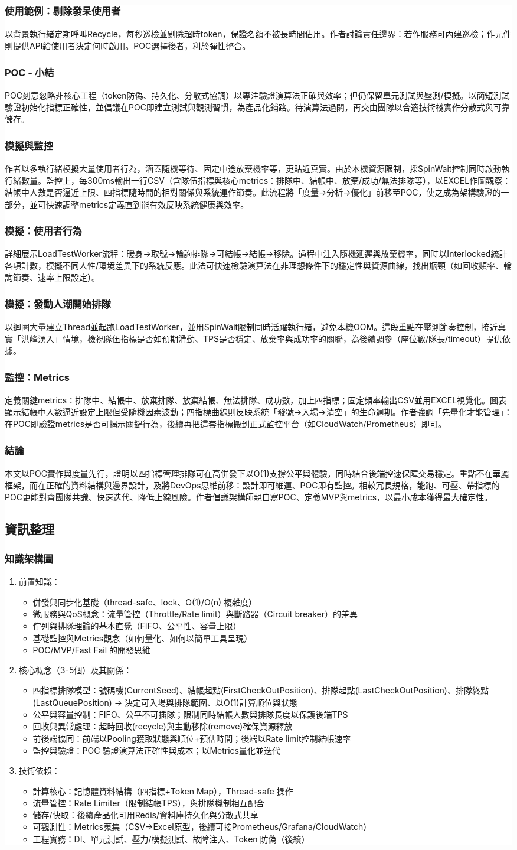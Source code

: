 ### 使用範例：剔除發呆使用者
以背景執行緒定期呼叫Recycle，每秒巡檢並剔除超時token，保證名額不被長時間佔用。作者討論責任邊界：若作服務可內建巡檢；作元件則提供API給使用者決定何時啟用。POC選擇後者，利於彈性整合。

### POC - 小結
POC刻意忽略非核心工程（token防偽、持久化、分散式協調）以專注驗證演算法正確與效率；但仍保留單元測試與壓測/模擬。以簡短測試驗證初始化指標正確性，並倡議在POC即建立測試與觀測習慣，為產品化鋪路。待演算法過關，再交由團隊以合適技術棧實作分散式與可靠儲存。

### 模擬與監控
作者以多執行緒模擬大量使用者行為，涵蓋隨機等待、固定中途放棄機率等，更貼近真實。由於本機資源限制，採SpinWait控制同時啟動執行緒數量。監控上，每300ms輸出一行CSV（含隊伍指標與核心metrics：排隊中、結帳中、放棄/成功/無法排隊等），以EXCEL作圖觀察：結帳中人數是否逼近上限、四指標隨時間的相對關係與系統運作節奏。此流程將「度量→分析→優化」前移至POC，使之成為架構驗證的一部分，並可快速調整metrics定義直到能有效反映系統健康與效率。

### 模擬：使用者行為
詳細展示LoadTestWorker流程：暖身→取號→輪詢排隊→可結帳→結帳→移除。過程中注入隨機延遲與放棄機率，同時以Interlocked統計各項計數，模擬不同人性/環境差異下的系統反應。此法可快速檢驗演算法在非理想條件下的穩定性與資源曲線，找出瓶頸（如回收頻率、輪詢節奏、速率上限設定）。

### 模擬：發動人潮開始排隊
以迴圈大量建立Thread並起跑LoadTestWorker，並用SpinWait限制同時活躍執行緒，避免本機OOM。這段重點在壓測節奏控制，接近真實「洪峰湧入」情境，檢視隊伍指標是否如預期滑動、TPS是否穩定、放棄率與成功率的關聯，為後續調參（座位數/隊長/timeout）提供依據。

### 監控：Metrics
定義關鍵metrics：排隊中、結帳中、放棄排隊、放棄結帳、無法排隊、成功數，加上四指標；固定頻率輸出CSV並用EXCEL視覺化。圖表顯示結帳中人數逼近設定上限但受隨機因素波動；四指標曲線則反映系統「發號→入場→清空」的生命週期。作者強調「先量化才能管理」：在POC即驗證metrics是否可揭示關鍵行為，後續再把這套指標搬到正式監控平台（如CloudWatch/Prometheus）即可。

### 結論
本文以POC實作與度量先行，證明以四指標管理排隊可在高併發下以O(1)支撐公平與體驗，同時結合後端控速保障交易穩定。重點不在華麗框架，而在正確的資料結構與邊界設計，及將DevOps思維前移：設計即可維運、POC即有監控。相較冗長規格，能跑、可壓、帶指標的POC更能對齊團隊共識、快速迭代、降低上線風險。作者倡議架構師親自寫POC、定義MVP與metrics，以最小成本獲得最大確定性。

## 資訊整理

### 知識架構圖
1. 前置知識：
   - 併發與同步化基礎（thread-safe、lock、O(1)/O(n) 複雜度）
   - 微服務與QoS概念：流量管控（Throttle/Rate limit）與斷路器（Circuit breaker）的差異
   - 佇列與排隊理論的基本直覺（FIFO、公平性、容量上限）
   - 基礎監控與Metrics觀念（如何量化、如何以簡單工具呈現）
   - POC/MVP/Fast Fail 的開發思維

2. 核心概念（3-5個）及其關係：
   - 四指標排隊模型：號碼機(CurrentSeed)、結帳起點(FirstCheckOutPosition)、排隊起點(LastCheckOutPosition)、排隊終點(LastQueuePosition)
     -> 決定可入場與排隊範圍、以O(1)計算順位與狀態
   - 公平與容量控制：FIFO、公平不可插隊；限制同時結帳人數與排隊長度以保護後端TPS
   - 回收與異常處理：超時回收(recycle)與主動移除(remove)確保資源釋放
   - 前後端協同：前端以Pooling獲取狀態與順位+預估時間；後端以Rate limit控制結帳速率
   - 監控與驗證：POC 驗證演算法正確性與成本；以Metrics量化並迭代

3. 技術依賴：
   - 計算核心：記憶體資料結構（四指標+Token Map），Thread-safe 操作
   - 流量管控：Rate Limiter（限制結帳TPS），與排隊機制相互配合
   - 儲存/快取：後續產品化可用Redis/資料庫持久化與分散式共享
   - 可觀測性：Metrics蒐集（CSV→Excel原型，後續可接Prometheus/Grafana/CloudWatch）
   - 工程實務：DI、單元測試、壓力/模擬測試、故障注入、Token 防偽（後續）
